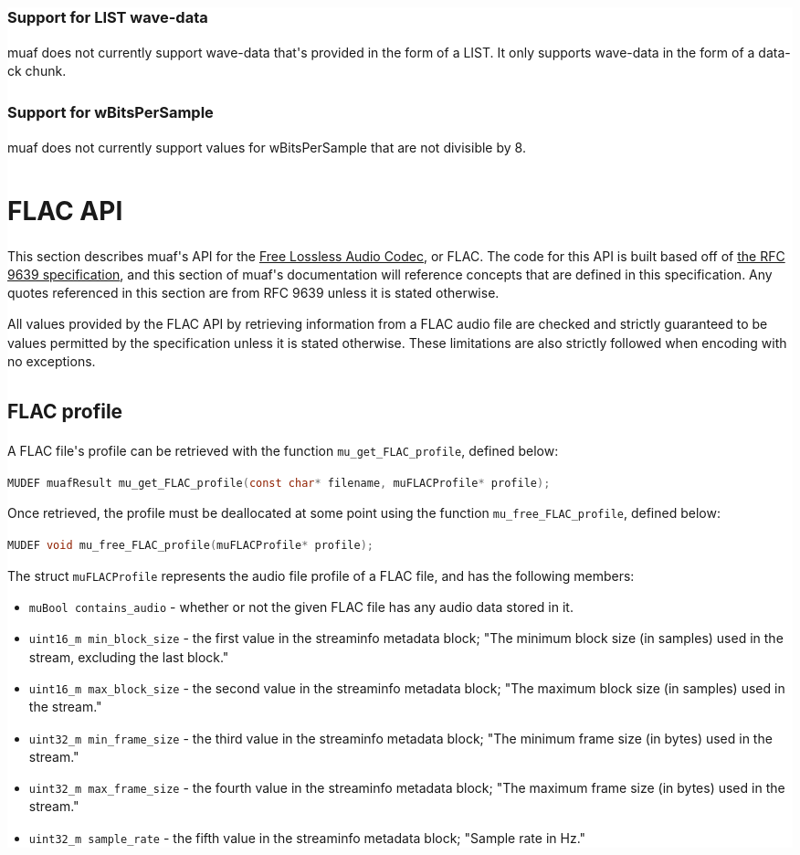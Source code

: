 ### Support for LIST wave-data

muaf does not currently support wave-data that's provided in the form of a LIST. It only supports wave-data in the form of a data-ck chunk.

### Support for wBitsPerSample

muaf does not currently support values for wBitsPerSample that are not divisible by 8.

# FLAC API

This section describes muaf's API for the [Free Lossless Audio Codec](https://en.wikipedia.org/wiki/FLAC), or FLAC. The code for this API is built based off of [the RFC 9639 specification](https://datatracker.ietf.org/doc/rfc9639/), and this section of muaf's documentation will reference concepts that are defined in this specification. Any quotes referenced in this section are from RFC 9639 unless it is stated otherwise.

All values provided by the FLAC API by retrieving information from a FLAC audio file are checked and strictly guaranteed to be values permitted by the specification unless it is stated otherwise. These limitations are also strictly followed when encoding with no exceptions.

## FLAC profile

A FLAC file's profile can be retrieved with the function `mu_get_FLAC_profile`, defined below: 

```c
MUDEF muafResult mu_get_FLAC_profile(const char* filename, muFLACProfile* profile);
```


Once retrieved, the profile must be deallocated at some point using the function `mu_free_FLAC_profile`, defined below: 

```c
MUDEF void mu_free_FLAC_profile(muFLACProfile* profile);
```


The struct `muFLACProfile` represents the audio file profile of a FLAC file, and has the following members:

* `muBool contains_audio` - whether or not the given FLAC file has any audio data stored in it.

* `uint16_m min_block_size` - the first value in the streaminfo metadata block; "The minimum block size (in samples) used in the stream, excluding the last block."

* `uint16_m max_block_size` - the second value in the streaminfo metadata block; "The maximum block size (in samples) used in the stream."

* `uint32_m min_frame_size` - the third value in the streaminfo metadata block; "The minimum frame size (in bytes) used in the stream."

* `uint32_m max_frame_size` - the fourth value in the streaminfo metadata block; "The maximum frame size (in bytes) used in the stream."

* `uint32_m sample_rate` - the fifth value in the streaminfo metadata block; "Sample rate in Hz."
